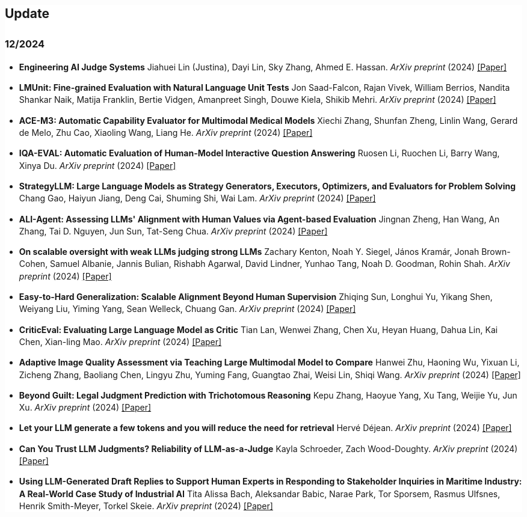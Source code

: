 


## Update

### 12/2024

- **Engineering AI Judge Systems** Jiahuei Lin (Justina), Dayi Lin, Sky Zhang, Ahmed E. Hassan. *ArXiv preprint* (2024) [[Paper]](https://arxiv.org/pdf/2411.17793)

- **LMUnit: Fine-grained Evaluation with Natural Language Unit Tests** Jon Saad-Falcon, Rajan Vivek, William Berrios, Nandita Shankar Naik, Matija Franklin, Bertie Vidgen, Amanpreet Singh, Douwe Kiela, Shikib Mehri. *ArXiv preprint* (2024) [[Paper]](https://arxiv.org/pdf/2412.13091)

- **ACE-M3: Automatic Capability Evaluator for Multimodal Medical Models** Xiechi Zhang, Shunfan Zheng, Linlin Wang, Gerard de Melo, Zhu Cao, Xiaoling Wang, Liang He. *ArXiv preprint* (2024) [[Paper]](https://arxiv.org/pdf/2412.11453)

- **IQA-EVAL: Automatic Evaluation of Human-Model Interactive Question Answering** Ruosen Li, Ruochen Li, Barry Wang, Xinya Du. *ArXiv preprint* (2024) [[Paper]](https://arxiv.org/pdf/2408.13545)

- **StrategyLLM: Large Language Models as Strategy Generators, Executors, Optimizers, and Evaluators for Problem Solving** Chang Gao, Haiyun Jiang, Deng Cai, Shuming Shi, Wai Lam. *ArXiv preprint* (2024) [[Paper]](https://arxiv.org/pdf/2311.08803)

- **ALI-Agent: Assessing LLMs' Alignment with Human Values via Agent-based Evaluation** Jingnan Zheng, Han Wang, An Zhang, Tai D. Nguyen, Jun Sun, Tat-Seng Chua. *ArXiv preprint* (2024) [[Paper]](https://arxiv.org/pdf/2405.14125)

- **On scalable oversight with weak LLMs judging strong LLMs** Zachary Kenton, Noah Y. Siegel, János Kramár, Jonah Brown-Cohen, Samuel Albanie, Jannis Bulian, Rishabh Agarwal, David Lindner, Yunhao Tang, Noah D. Goodman, Rohin Shah. *ArXiv preprint* (2024) [[Paper]](https://arxiv.org/pdf/2407.04622)

- **Easy-to-Hard Generalization: Scalable Alignment Beyond Human Supervision** Zhiqing Sun, Longhui Yu, Yikang Shen, Weiyang Liu, Yiming Yang, Sean Welleck, Chuang Gan. *ArXiv preprint* (2024) [[Paper]](https://arxiv.org/pdf/2403.09472)

- **CriticEval: Evaluating Large Language Model as Critic** Tian Lan, Wenwei Zhang, Chen Xu, Heyan Huang, Dahua Lin, Kai Chen, Xian-ling Mao. *ArXiv preprint* (2024) [[Paper]](https://arxiv.org/pdf/2402.13764)

- **Adaptive Image Quality Assessment via Teaching Large Multimodal Model to Compare** Hanwei Zhu, Haoning Wu, Yixuan Li, Zicheng Zhang, Baoliang Chen, Lingyu Zhu, Yuming Fang, Guangtao Zhai, Weisi Lin, Shiqi Wang. *ArXiv preprint* (2024) [[Paper]](https://arxiv.org/pdf/2405.19298)

- **Beyond Guilt: Legal Judgment Prediction with Trichotomous Reasoning** Kepu Zhang, Haoyue Yang, Xu Tang, Weijie Yu, Jun Xu. *ArXiv preprint* (2024) [[Paper]](https://arxiv.org/pdf/2412.14588)

- **Let your LLM generate a few tokens and you will reduce the need for retrieval** Hervé Déjean. *ArXiv preprint* (2024) [[Paper]](https://arxiv.org/pdf/2412.11536)

- **Can You Trust LLM Judgments? Reliability of LLM-as-a-Judge** Kayla Schroeder, Zach Wood-Doughty. *ArXiv preprint* (2024) [[Paper]](https://arxiv.org/pdf/2412.12509)

- **Using LLM-Generated Draft Replies to Support Human Experts in Responding to Stakeholder Inquiries in Maritime Industry: A Real-World Case Study of Industrial AI** Tita Alissa Bach, Aleksandar Babic, Narae Park, Tor Sporsem, Rasmus Ulfsnes, Henrik Smith-Meyer, Torkel Skeie. *ArXiv preprint* (2024) [[Paper]](https://arxiv.org/pdf/2412.12732)
